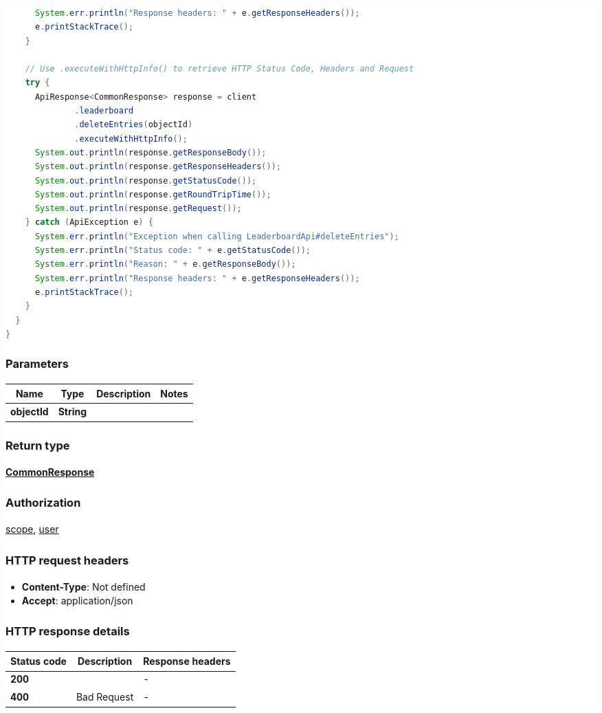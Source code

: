 ```java
      System.err.println("Response headers: " + e.getResponseHeaders());
      e.printStackTrace();
    }

    // Use .executeWithHttpInfo() to retrieve HTTP Status Code, Headers and Request
    try {
      ApiResponse<CommonResponse> response = client
              .leaderboard
              .deleteEntries(objectId)
              .executeWithHttpInfo();
      System.out.println(response.getResponseBody());
      System.out.println(response.getResponseHeaders());
      System.out.println(response.getStatusCode());
      System.out.println(response.getRoundTripTime());
      System.out.println(response.getRequest());
    } catch (ApiException e) {
      System.err.println("Exception when calling LeaderboardApi#deleteEntries");
      System.err.println("Status code: " + e.getStatusCode());
      System.err.println("Reason: " + e.getResponseBody());
      System.err.println("Response headers: " + e.getResponseHeaders());
      e.printStackTrace();
    }
  }
}

```

### Parameters

| Name | Type | Description  | Notes |
|------------- | ------------- | ------------- | -------------|
| **objectId** | **String**|  | |

### Return type

[**CommonResponse**](CommonResponse.md)

### Authorization

[scope](../README.md#scope), [user](../README.md#user)

### HTTP request headers

 - **Content-Type**: Not defined
 - **Accept**: application/json

### HTTP response details
| Status code | Description | Response headers |
|-------------|-------------|------------------|
| **200** |  |  -  |
| **400** | Bad Request |  -  |

